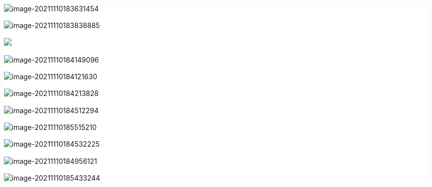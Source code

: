 ![image-20211110183631454](D:\TyporaPhoto\image-20211110183631454.png)

![image-20211110183838885](D:\TyporaPhoto\image-20211110183838885.png)

![](D:\TyporaPhoto\image-20211110184007286.png)

![image-20211110184149096](D:\TyporaPhoto\image-20211110184149096.png)

![image-20211110184121630](D:\TyporaPhoto\image-20211110184121630.png)

![image-20211110184213828](D:\TyporaPhoto\image-20211110184213828.png)

![image-20211110184512294](D:\TyporaPhoto\image-20211110184512294.png)

![image-20211110185515210](D:\TyporaPhoto\image-20211110185515210.png)

![image-20211110184532225](D:\TyporaPhoto\image-20211110184532225.png)

![image-20211110184956121](D:\TyporaPhoto\image-20211110184956121.png)

![image-20211110185433244](D:\TyporaPhoto\image-20211110185433244.png)

 
